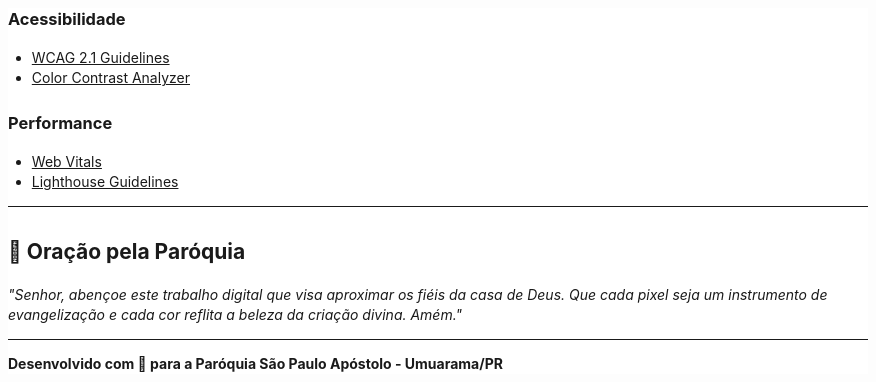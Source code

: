 ### Acessibilidade
- [WCAG 2.1 Guidelines](https://www.w3.org/WAI/WCAG21/quickref/)
- [Color Contrast Analyzer](https://www.tpgi.com/color-contrast-checker/)

### Performance
- [Web Vitals](https://web.dev/vitals/)
- [Lighthouse Guidelines](https://developers.google.com/web/tools/lighthouse)

---

## 🙏 Oração pela Paróquia

*"Senhor, abençoe este trabalho digital que visa aproximar os fiéis da casa de Deus. Que cada pixel seja um instrumento de evangelização e cada cor reflita a beleza da criação divina. Amém."*

---

**Desenvolvido com 💛 para a Paróquia São Paulo Apóstolo - Umuarama/PR**